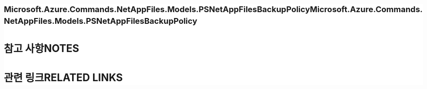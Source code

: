 ### <span data-ttu-id="a81a3-152">Microsoft.Azure.Commands.NetAppFiles.Models.PSNetAppFilesBackupPolicy</span><span class="sxs-lookup"><span data-stu-id="a81a3-152">Microsoft.Azure.Commands.NetAppFiles.Models.PSNetAppFilesBackupPolicy</span></span>

## <span data-ttu-id="a81a3-153">참고 사항</span><span class="sxs-lookup"><span data-stu-id="a81a3-153">NOTES</span></span>

## <span data-ttu-id="a81a3-154">관련 링크</span><span class="sxs-lookup"><span data-stu-id="a81a3-154">RELATED LINKS</span></span>
